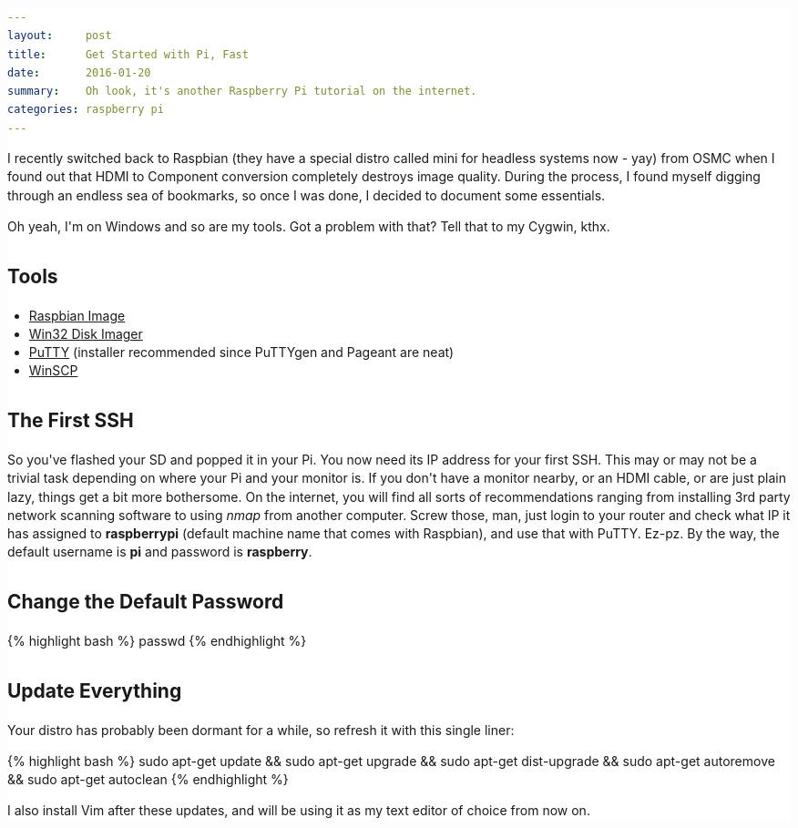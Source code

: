 ```yaml
---
layout:     post
title:      Get Started with Pi, Fast
date:       2016-01-20
summary:    Oh look, it's another Raspberry Pi tutorial on the internet.
categories: raspberry pi
---
```

I recently switched back to Raspbian (they have a special distro called mini for headless systems now - yay) from OSMC when I found out that HDMI to Component conversion completely destroys image quality. During the process, I found myself digging through an endless sea of bookmarks, so once I was done, I decided to document some essentials.

Oh yeah, I'm on Windows and so are my tools. Got a problem with that? Tell that to my Cygwin, kthx.

## Tools

 * [Raspbian Image](https://www.raspberrypi.org/downloads/raspbian/)
 * [Win32 Disk Imager](http://sourceforge.net/projects/win32diskimager/files/Archive/)
 * [PuTTY](http://www.chiark.greenend.org.uk/~sgtatham/putty/download.html) (installer recommended since PuTTYgen and Pageant are neat)
 * [WinSCP](https://winscp.net/eng/download.php)

## The First SSH

So you've flashed your SD and popped it in your Pi. You now need its IP address for your first SSH. This may or may not be a trivial task depending on where your Pi and your monitor is. If you don't have a monitor nearby, or an HDMI cable, or are just plain lazy, things get a bit more bothersome. On the internet, you will find all sorts of recommendations ranging from installing 3rd party network scanning software to using _nmap_ from another computer. Screw those, man, just login to your router and check what IP it has assigned to __raspberrypi__ (default machine name that comes with Raspbian), and use that with PuTTY. Ez-pz. By the way, the default username is __pi__ and password is __raspberry__.

## Change the Default Password

{% highlight bash %}
passwd
{% endhighlight %}

## Update Everything

Your distro has probably been dormant for a while, so refresh it with this single liner:

{% highlight bash %}
sudo apt-get update && sudo apt-get upgrade && sudo apt-get dist-upgrade && sudo apt-get autoremove && sudo apt-get autoclean
{% endhighlight %}

I also install Vim after these updates, and will be using it as my text editor of choice from now on.
